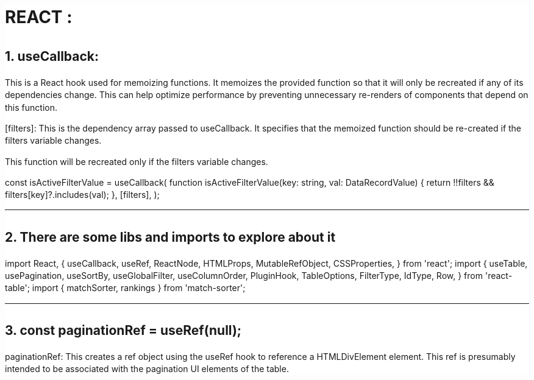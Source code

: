 # REACT :

## 1. **useCallback**: 
This is a React hook used for memoizing functions. It memoizes the provided function so that it will only be recreated if any of its dependencies change. This can help optimize performance by preventing unnecessary re-renders of components that depend on this function.

[filters]: This is the dependency array passed to useCallback. It specifies that the memoized function should be re-created if the filters variable changes.

 This function will be recreated only if the filters variable changes.
 
   const isActiveFilterValue = useCallback(
    function isActiveFilterValue(key: string, val: DataRecordValue) {
      return !!filters && filters[key]?.includes(val);
    },
    [filters],
  );

--------------------------------------------------------------------------------------------------------------------------------------------------------------

## 2. **There are some libs and imports to explore about it**

import React, {
  useCallback,
  useRef,
  ReactNode,
  HTMLProps,
  MutableRefObject,
  CSSProperties,
} from 'react';
import {
  useTable,
  usePagination,
  useSortBy,
  useGlobalFilter,
  useColumnOrder,
  PluginHook,
  TableOptions,
  FilterType,
  IdType,
  Row,
} from 'react-table';
import { matchSorter, rankings } from 'match-sorter';


--------------------------------------------------------------------------
## 3. const paginationRef = useRef<HTMLDivElement>(null);

paginationRef: This creates a ref object using the useRef hook to reference a HTMLDivElement element. This ref is presumably intended to be associated with the pagination UI elements of the table.
